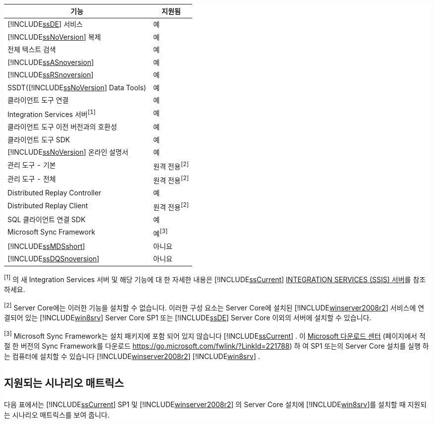 |기능|지원됨|  
|-------------|---------------|  
|[!INCLUDE[ssDE](../../includes/ssde-md.md)] 서비스|예|  
|[!INCLUDE[ssNoVersion](../../includes/ssnoversion-md.md)] 복제|예|  
|전체 텍스트 검색|예|  
|[!INCLUDE[ssASnoversion](../../includes/ssasnoversion-md.md)]|예|  
|[!INCLUDE[ssRSnoversion](../../includes/ssrsnoversion-md.md)]|예|  
|SSDT([!INCLUDE[ssNoVersion](../../includes/ssnoversion-md.md)] Data Tools)|예|  
|클라이언트 도구 연결|예|  
|Integration Services 서버<sup>[1]</sup>|예|  
|클라이언트 도구 이전 버전과의 호환성|예|  
|클라이언트 도구 SDK|예|  
|[!INCLUDE[ssNoVersion](../../includes/ssnoversion-md.md)] 온라인 설명서|예|  
|관리 도구 -  기본|원격 전용<sup>[2]</sup>|  
|관리 도구 - 전체|원격 전용<sup>[2]</sup>|  
|Distributed  Replay  Controller|예|  
|Distributed  Replay  Client|원격 전용<sup>[2]</sup>|  
|SQL  클라이언트 연결 SDK|예|  
|Microsoft  Sync  Framework|예<sup>[3]</sup>|  
|[!INCLUDE[ssMDSshort](../../includes/ssmdsshort-md.md)]|아니요|  
|[!INCLUDE[ssDQSnoversion](../../includes/ssdqsnoversion-md.md)]|아니요|  
  
 <sup>[1]</sup> 의 새 Integration Services 서버 및 해당 기능에 대 한 자세한 내용은 [!INCLUDE[ssCurrent](../../includes/sscurrent-md.md)] [INTEGRATION SERVICES &#40;SSIS&#41; 서버](../../integration-services/catalog/integration-services-ssis-server-and-catalog.md)를 참조 하세요.  
  
 <sup>[2]</sup> Server Core에는 이러한 기능을 설치할 수 없습니다. 이러한 구성 요소는 Server Core에 설치된 [!INCLUDE[winserver2008r2](../../includes/winserver2008r2-md.md)] 서비스에 연결되어 있는 [!INCLUDE[win8srv](../../includes/win8srv-md.md)] Server Core SP1 또는 [!INCLUDE[ssDE](../../includes/ssde-md.md)] Server Core 이외의 서버에 설치할 수 있습니다.  
  
 <sup>[3]</sup> Microsoft Sync Framework는 설치 패키지에 포함 되어 있지 않습니다 [!INCLUDE[ssCurrent](../../includes/sscurrent-md.md)] . 이 [Microsoft 다운로드 센터](https://go.microsoft.com/fwlink/?LinkId=221788) (페이지에서 적절 한 버전의 Sync Framework를 다운로드 https://go.microsoft.com/fwlink/?LinkId=221788) 하 여 SP1 또는의 Server Core 설치를 실행 하는 컴퓨터에 설치할 수 있습니다 [!INCLUDE[winserver2008r2](../../includes/winserver2008r2-md.md)] [!INCLUDE[win8srv](../../includes/win8srv-md.md)] .  
  
## <a name="supported-scenario-matrix"></a>지원되는 시나리오 매트릭스  
 다음 표에서는 [!INCLUDE[ssCurrent](../../includes/sscurrent-md.md)] SP1 및 [!INCLUDE[winserver2008r2](../../includes/winserver2008r2-md.md)] 의 Server Core 설치에 [!INCLUDE[win8srv](../../includes/win8srv-md.md)]를 설치할 때 지원되는 시나리오 매트릭스를 보여 줍니다.  
  